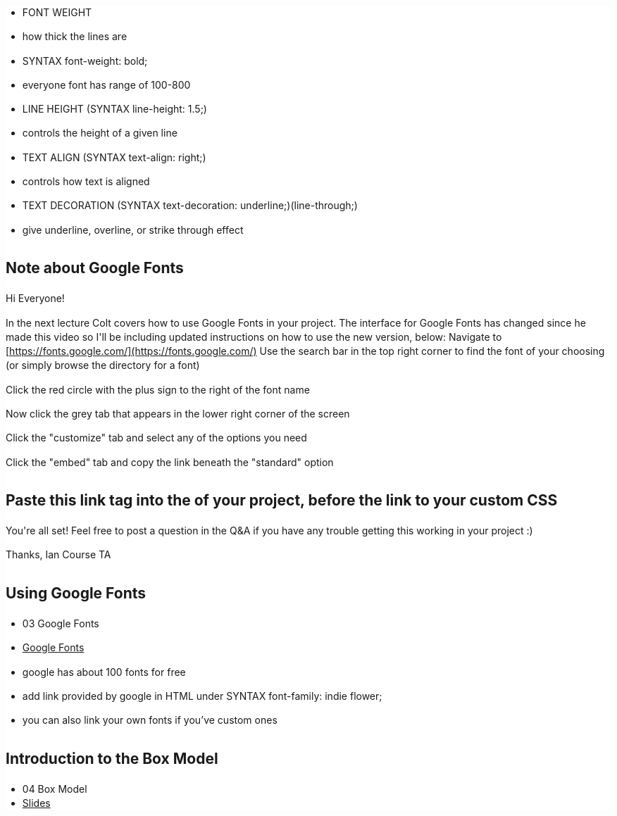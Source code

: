 - FONT WEIGHT
- how thick the lines are
- SYNTAX font-weight: bold;
- everyone font has range of 100-800

- LINE HEIGHT (SYNTAX line-height: 1.5;)
- controls the height of a given line

- TEXT ALIGN (SYNTAX text-align: right;)
- controls how text is aligned

- TEXT DECORATION (SYNTAX text-decoration: underline;)(line-through;)
- give underline, overline, or strike through effect

## Note about Google Fonts
Hi Everyone!

In the next lecture Colt covers how to use Google Fonts in your project. The interface for Google Fonts has changed since he made this video so I'll be including updated instructions on how to use the new version, below:
Navigate to [https://fonts.google.com/](https://fonts.google.com/)
Use the search bar in the top right corner to find the font of your choosing (or simply browse the directory for a font)

Click the red circle with the plus sign to the right of the font name

Now click the grey tab that appears in the lower right corner of the screen

Click the "customize" tab and select any of the options you need

Click the "embed" tab and copy the link beneath the "standard" option

Paste this link tag into the <head>  of your project, before the link to your custom CSS
-----------------------------------
You're all set! Feel free to post a question in the Q&A if you have any trouble getting this working in your project :)

Thanks,
Ian
Course TA

## Using Google Fonts
- 03 Google Fonts
- [Google Fonts](https://fonts.google.com/)

- google has about 100 fonts for free
- add link provided by google in HTML under <head>
SYNTAX font-family: indie flower;

- you can also link your own fonts if you’ve custom ones

## Introduction to the Box Model
- 04 Box Model
- [Slides](http://webdev.slides.com/coltsteele/deck-7-10-11-12-13-56#/)
